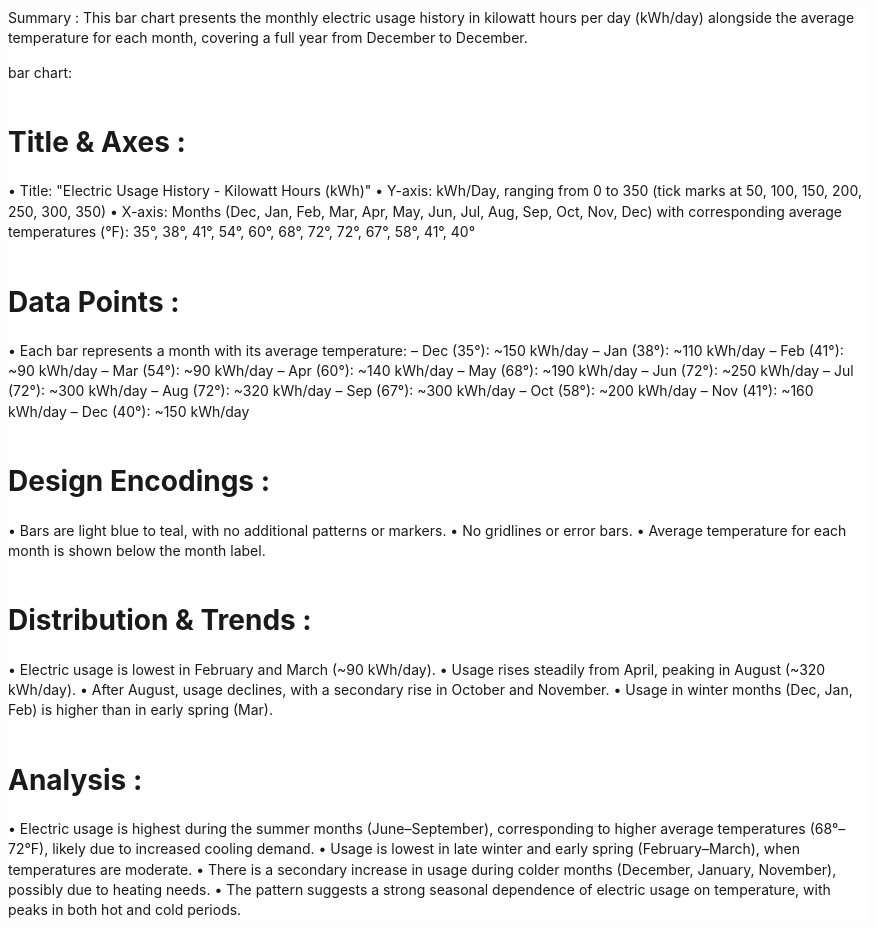 Summary : This bar chart presents the monthly electric usage history in kilowatt hours per day (kWh/day) alongside the average temperature for each month, covering a full year from December to December.

bar chart:

# Title & Axes :
  • Title: "Electric Usage History - Kilowatt Hours (kWh)"
  • Y-axis: kWh/Day, ranging from 0 to 350 (tick marks at 50, 100, 150, 200, 250, 300, 350)
  • X-axis: Months (Dec, Jan, Feb, Mar, Apr, May, Jun, Jul, Aug, Sep, Oct, Nov, Dec) with corresponding average temperatures (°F): 35°, 38°, 41°, 54°, 60°, 68°, 72°, 72°, 67°, 58°, 41°, 40°

# Data Points :
  • Each bar represents a month with its average temperature:
    – Dec (35°): ~150 kWh/day
    – Jan (38°): ~110 kWh/day
    – Feb (41°): ~90 kWh/day
    – Mar (54°): ~90 kWh/day
    – Apr (60°): ~140 kWh/day
    – May (68°): ~190 kWh/day
    – Jun (72°): ~250 kWh/day
    – Jul (72°): ~300 kWh/day
    – Aug (72°): ~320 kWh/day
    – Sep (67°): ~300 kWh/day
    – Oct (58°): ~200 kWh/day
    – Nov (41°): ~160 kWh/day
    – Dec (40°): ~150 kWh/day

# Design Encodings :
  • Bars are light blue to teal, with no additional patterns or markers.
  • No gridlines or error bars.
  • Average temperature for each month is shown below the month label.

# Distribution & Trends :
  • Electric usage is lowest in February and March (~90 kWh/day).
  • Usage rises steadily from April, peaking in August (~320 kWh/day).
  • After August, usage declines, with a secondary rise in October and November.
  • Usage in winter months (Dec, Jan, Feb) is higher than in early spring (Mar).

# Analysis :
  • Electric usage is highest during the summer months (June–September), corresponding to higher average temperatures (68°–72°F), likely due to increased cooling demand.
  • Usage is lowest in late winter and early spring (February–March), when temperatures are moderate.
  • There is a secondary increase in usage during colder months (December, January, November), possibly due to heating needs.
  • The pattern suggests a strong seasonal dependence of electric usage on temperature, with peaks in both hot and cold periods. 
